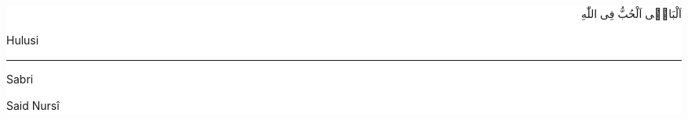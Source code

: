 <p class="arabic" dir="rtl">اَلْبَاقٖى اَلْحُبُّ فِى اللّٰهِ</p>

Hulusi

***

[^Hâşiye1]: Hakikaten merhumun münâcatı karin-i icabet olmuş ki aynı yıl içinde Üstadına bedel mahkemede, Üstadına zarar gelmemek için “Yâ Rabbi canımı al <span class="arabic" dir="rtl">لَا اِلٰهَ اِلَّا اللّٰهُ</span> ” diyerek mahkemede vefat edip irtihal-i dâr-ı beka etmiştir. <span class="arabic" dir="rtl">رَحْمَةُ اللهِ عَلَيْهِ رَحْمَةً وَاسِعَةً</span>‌

Sabri

[^Hâşiye2]: Benim bedelime şehit olacağını hissetmiş. Kuvvet-i ihlasının kerameti olarak haber veriyor. Haber verdiği gibi şehit oldu.

Said Nursî


